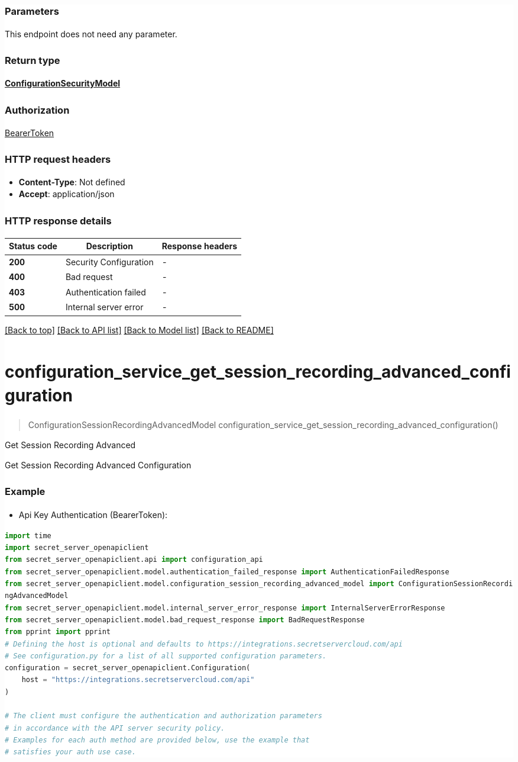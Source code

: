 ### Parameters
This endpoint does not need any parameter.

### Return type

[**ConfigurationSecurityModel**](ConfigurationSecurityModel.md)

### Authorization

[BearerToken](../README.md#BearerToken)

### HTTP request headers

 - **Content-Type**: Not defined
 - **Accept**: application/json


### HTTP response details

| Status code | Description | Response headers |
|-------------|-------------|------------------|
**200** | Security Configuration |  -  |
**400** | Bad request |  -  |
**403** | Authentication failed |  -  |
**500** | Internal server error |  -  |

[[Back to top]](#) [[Back to API list]](../README.md#documentation-for-api-endpoints) [[Back to Model list]](../README.md#documentation-for-models) [[Back to README]](../README.md)

# **configuration_service_get_session_recording_advanced_configuration**
> ConfigurationSessionRecordingAdvancedModel configuration_service_get_session_recording_advanced_configuration()

Get Session Recording Advanced

Get Session Recording Advanced Configuration

### Example

* Api Key Authentication (BearerToken):

```python
import time
import secret_server_openapiclient
from secret_server_openapiclient.api import configuration_api
from secret_server_openapiclient.model.authentication_failed_response import AuthenticationFailedResponse
from secret_server_openapiclient.model.configuration_session_recording_advanced_model import ConfigurationSessionRecordingAdvancedModel
from secret_server_openapiclient.model.internal_server_error_response import InternalServerErrorResponse
from secret_server_openapiclient.model.bad_request_response import BadRequestResponse
from pprint import pprint
# Defining the host is optional and defaults to https://integrations.secretservercloud.com/api
# See configuration.py for a list of all supported configuration parameters.
configuration = secret_server_openapiclient.Configuration(
    host = "https://integrations.secretservercloud.com/api"
)

# The client must configure the authentication and authorization parameters
# in accordance with the API server security policy.
# Examples for each auth method are provided below, use the example that
# satisfies your auth use case.

```